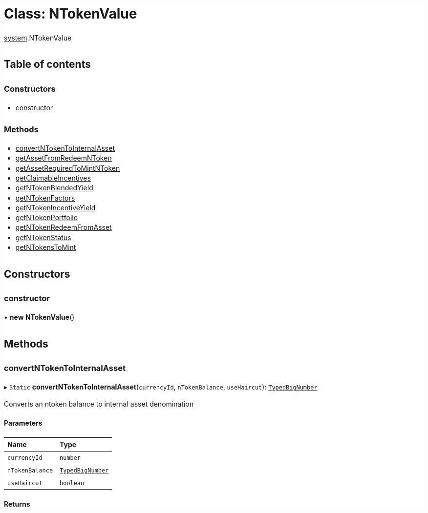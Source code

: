 # Class: NTokenValue

[system](../modules/system.md).NTokenValue

## Table of contents

### Constructors

- [constructor](system.NTokenValue.md#constructor)

### Methods

- [convertNTokenToInternalAsset](system.NTokenValue.md#convertntokentointernalasset)
- [getAssetFromRedeemNToken](system.NTokenValue.md#getassetfromredeemntoken)
- [getAssetRequiredToMintNToken](system.NTokenValue.md#getassetrequiredtomintntoken)
- [getClaimableIncentives](system.NTokenValue.md#getclaimableincentives)
- [getNTokenBlendedYield](system.NTokenValue.md#getntokenblendedyield)
- [getNTokenFactors](system.NTokenValue.md#getntokenfactors)
- [getNTokenIncentiveYield](system.NTokenValue.md#getntokenincentiveyield)
- [getNTokenPortfolio](system.NTokenValue.md#getntokenportfolio)
- [getNTokenRedeemFromAsset](system.NTokenValue.md#getntokenredeemfromasset)
- [getNTokenStatus](system.NTokenValue.md#getntokenstatus)
- [getNTokensToMint](system.NTokenValue.md#getntokenstomint)

## Constructors

### constructor

• **new NTokenValue**()

## Methods

### convertNTokenToInternalAsset

▸ `Static` **convertNTokenToInternalAsset**(`currencyId`, `nTokenBalance`, `useHaircut`): [`TypedBigNumber`](index.TypedBigNumber.md)

Converts an ntoken balance to internal asset denomination

#### Parameters

| Name | Type |
| :------ | :------ |
| `currencyId` | `number` |
| `nTokenBalance` | [`TypedBigNumber`](index.TypedBigNumber.md) |
| `useHaircut` | `boolean` |

#### Returns
